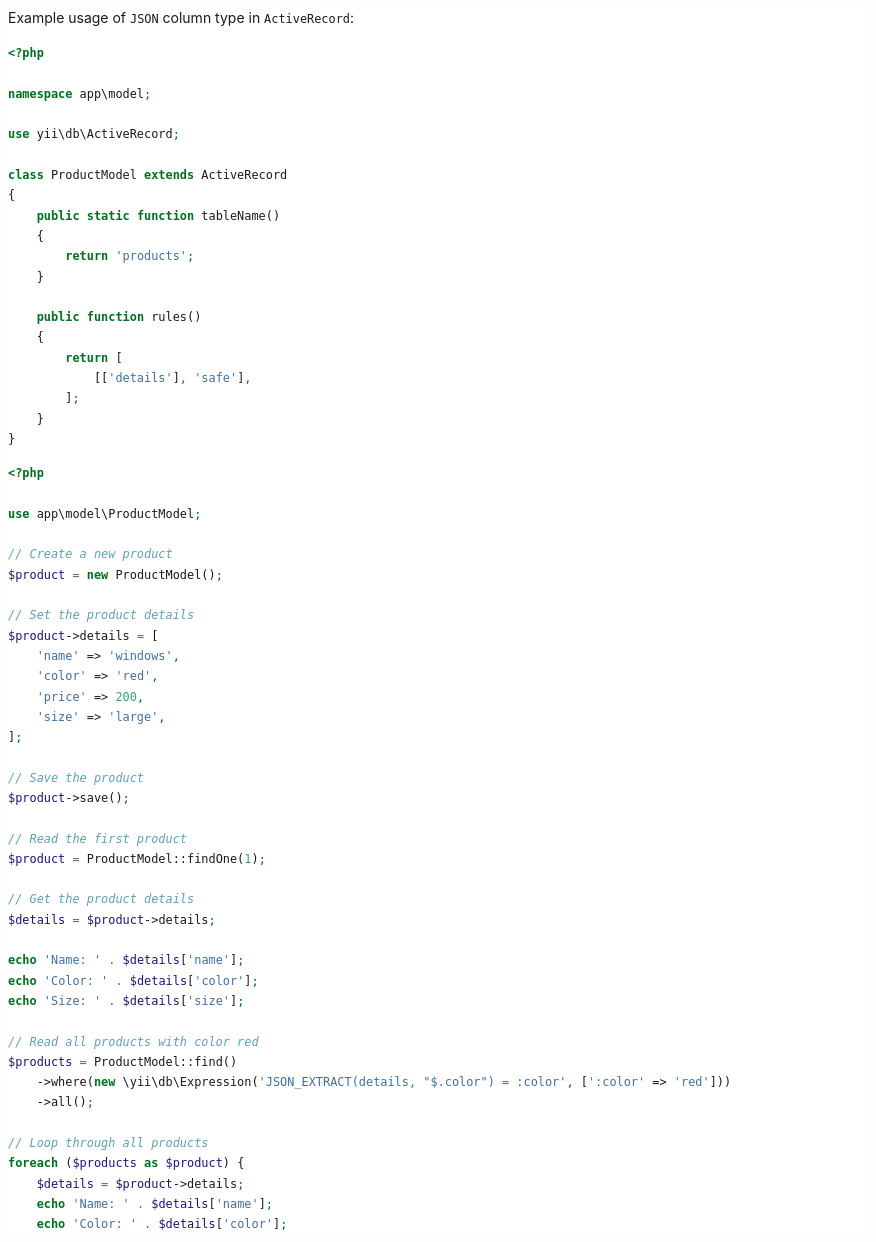   Example usage of `JSON` column type in `ActiveRecord`:
  
  ```php
  <?php
  
  namespace app\model;
  
  use yii\db\ActiveRecord;
  
  class ProductModel extends ActiveRecord
  {
      public static function tableName()
      {
          return 'products';
      }
  
      public function rules()
      {
          return [
              [['details'], 'safe'],
          ];
      }
  }
  ```
  
  ```php
  <?php
  
  use app\model\ProductModel;
  
  // Create a new product
  $product = new ProductModel();
  
  // Set the product details
  $product->details = [
      'name' => 'windows',
      'color' => 'red',
      'price' => 200,
      'size' => 'large',
  ];
  
  // Save the product
  $product->save();
  
  // Read the first product
  $product = ProductModel::findOne(1);
  
  // Get the product details
  $details = $product->details;
  
  echo 'Name: ' . $details['name'];
  echo 'Color: ' . $details['color'];
  echo 'Size: ' . $details['size'];
  
  // Read all products with color red
  $products = ProductModel::find()
      ->where(new \yii\db\Expression('JSON_EXTRACT(details, "$.color") = :color', [':color' => 'red']))
      ->all();
  
  // Loop through all products
  foreach ($products as $product) {
      $details = $product->details;
      echo 'Name: ' . $details['name'];
      echo 'Color: ' . $details['color'];
  ```
